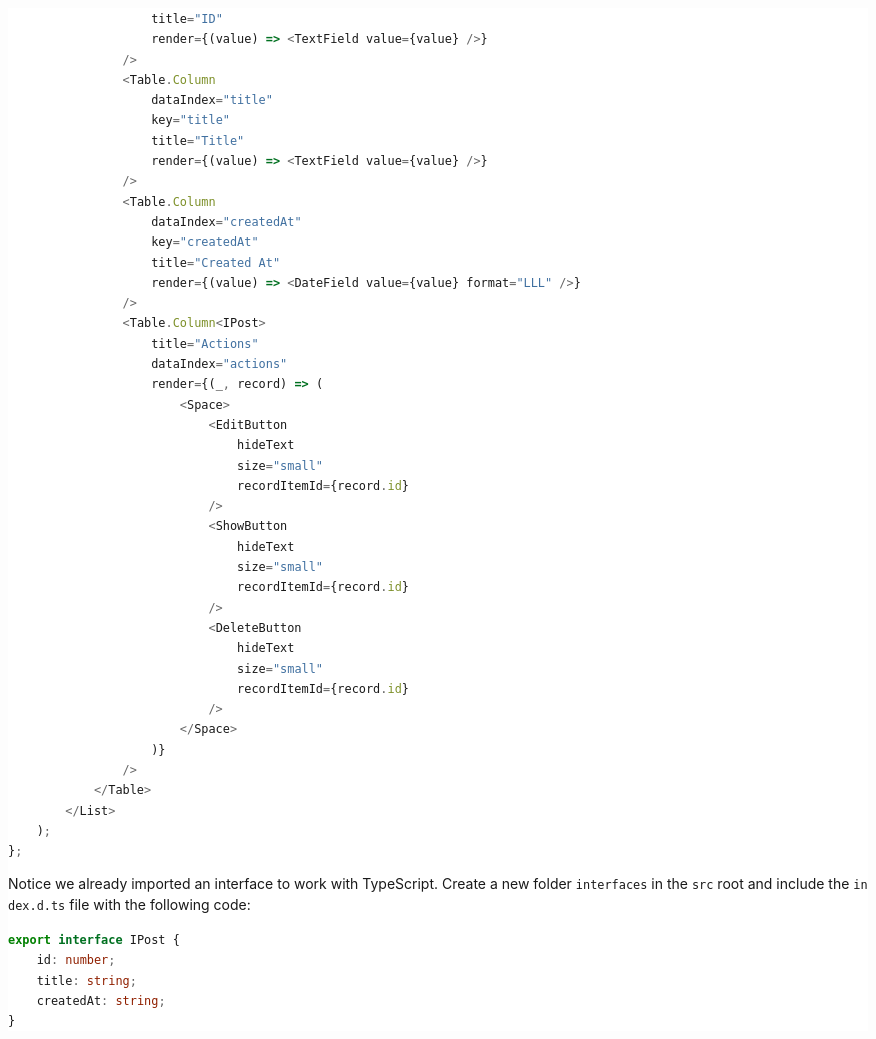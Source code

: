 ```typescript
                    title="ID"
                    render={(value) => <TextField value={value} />}
                />
                <Table.Column
                    dataIndex="title"
                    key="title"
                    title="Title"
                    render={(value) => <TextField value={value} />}
                />
                <Table.Column
                    dataIndex="createdAt"
                    key="createdAt"
                    title="Created At"
                    render={(value) => <DateField value={value} format="LLL" />}
                />
                <Table.Column<IPost>
                    title="Actions"
                    dataIndex="actions"
                    render={(_, record) => (
                        <Space>
                            <EditButton
                                hideText
                                size="small"
                                recordItemId={record.id}
                            />
                            <ShowButton
                                hideText
                                size="small"
                                recordItemId={record.id}
                            />
                            <DeleteButton
                                hideText
                                size="small"
                                recordItemId={record.id}
                            />
                        </Space>
                    )}
                />
            </Table>
        </List>
    );
};
```

Notice we already imported an interface to work with TypeScript. Create a new folder `interfaces` in the `src` root and include the `index.d.ts` file with the following code:

```typescript
export interface IPost {
    id: number;
    title: string;
    createdAt: string;
}
```
